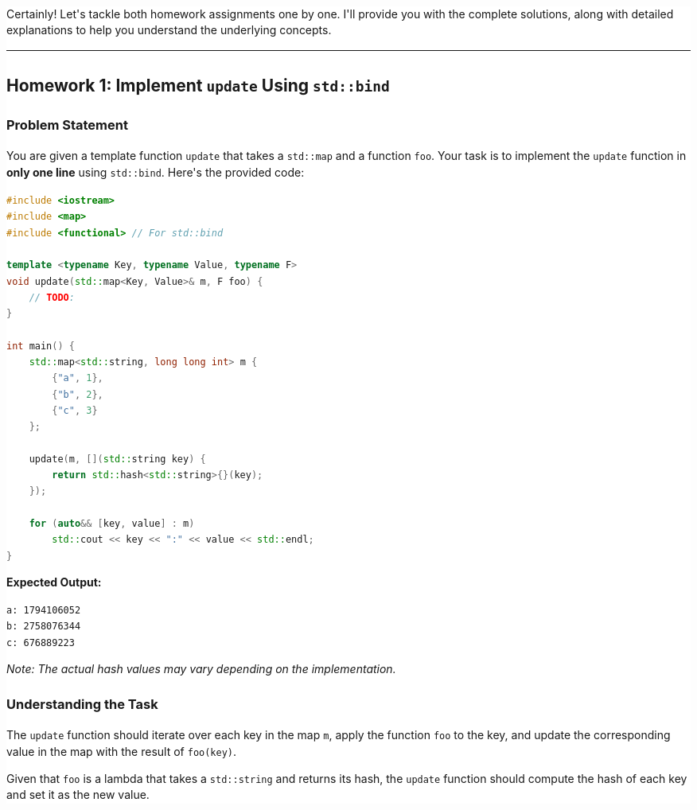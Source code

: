 Certainly! Let's tackle both homework assignments one by one. I'll provide you with the complete solutions, along with detailed explanations to help you understand the underlying concepts.

---

## **Homework 1: Implement `update` Using `std::bind`**

### **Problem Statement**

You are given a template function `update` that takes a `std::map` and a function `foo`. Your task is to implement the `update` function in **only one line** using `std::bind`. Here's the provided code:

```cpp
#include <iostream>
#include <map>
#include <functional> // For std::bind

template <typename Key, typename Value, typename F>
void update(std::map<Key, Value>& m, F foo) {
    // TODO:
}

int main() {
    std::map<std::string, long long int> m {
        {"a", 1},
        {"b", 2},
        {"c", 3}
    };
    
    update(m, [](std::string key) {
        return std::hash<std::string>{}(key);
    });
    
    for (auto&& [key, value] : m)
        std::cout << key << ":" << value << std::endl;
}
```

**Expected Output:**
```
a: 1794106052
b: 2758076344
c: 676889223
```

*Note: The actual hash values may vary depending on the implementation.*

### **Understanding the Task**

The `update` function should iterate over each key in the map `m`, apply the function `foo` to the key, and update the corresponding value in the map with the result of `foo(key)`.

Given that `foo` is a lambda that takes a `std::string` and returns its hash, the `update` function should compute the hash of each key and set it as the new value.
